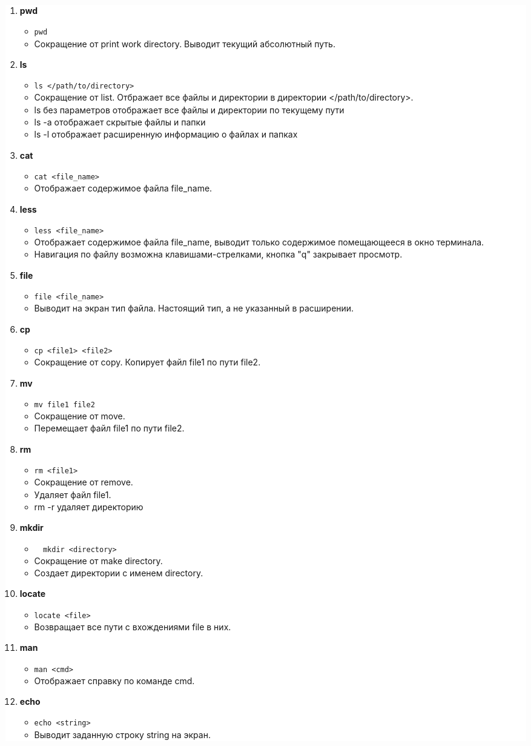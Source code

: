 1. **pwd**
    + ```pwd```
    + Cокращение от print work directory. Выводит текущий абсолютный путь.
    
1. **ls**
    + ```ls </path/to/directory>```
    + Сокращение от list. Отбражает все файлы и директории в директории </path/to/directory>.
    + ls без параметров отображает все файлы и директории по текущему пути
    + ls -a отображает скрытые файлы и папки
    + ls -l отображает расширенную информацию о файлах и папках
    
1. **cat**
    + ```cat <file_name>```
    + Отображает содержимое файла file_name.
    
1. **less**
    + ```less <file_name>```
    + Отображает содержимое файла file_name, выводит только содержимое помещающееся в окно терминала. 
    + Навигация по файлу возможна клавишами-стрелками, кнопка "q" закрывает просмотр.
    
1. **file**
    + ```file <file_name>```
    + Выводит на экран тип файла. Настоящий тип, а не указанный в расширении.
    
1. **cp**
    + ```cp <file1> <file2>```
    + Сокращение от copy. Копирует файл file1 по пути file2.

1. **mv**
    + ```mv file1 file2```
    + Сокращение от move.
    + Перемещает файл file1 по пути file2.

1. **rm**
    + ```rm <file1>```
    + Сокращение от remove.
    + Удаляет файл file1.
    + rm -r удаляет директорию
    
1. **mkdir**
   + ```  mkdir <directory>```
   + Сокращение от make directory.
   + Создает директории с именем directory.

1. **locate**
   + ```locate <file>```
   + Возвращает все пути с вхождениями file в них.

1. **man**
   + ```man <cmd>```
   + Отображает справку по команде cmd.

1. **echo**
   + ```echo <string>```
   + Выводит заданную строку string на экран.
